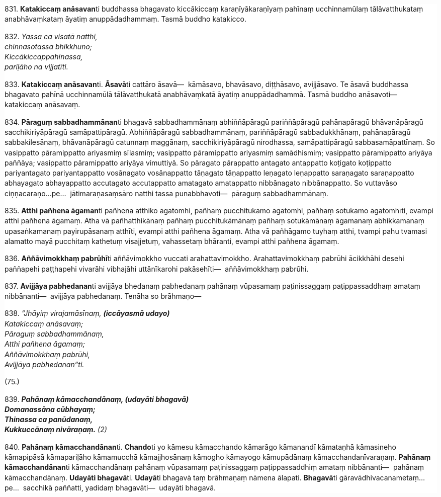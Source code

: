 831\. **Katakiccaṃ anāsavan**ti buddhassa bhagavato kiccākiccaṃ karaṇīyākaraṇīyaṃ pahīnaṃ ucchinnamūlaṃ tālāvatthukataṃ anabhāvaṃkataṃ āyatiṃ anuppādadhammaṃ. Tasmā buddho katakicco.

832\. _Yassa ca visatā natthi,_  
_chinnasotassa bhikkhuno;_  
_Kiccākiccappahīnassa,_  
_pariḷāho na vijjatīti._  


833\. **Katakiccaṃ anāsavan**ti. **Āsavā**ti cattāro āsavā—  kāmāsavo, bhavāsavo, diṭṭhāsavo, avijjāsavo. Te āsavā buddhassa bhagavato pahīnā ucchinnamūlā tālāvatthukatā anabhāvaṃkatā āyatiṃ anuppādadhammā. Tasmā buddho anāsavoti—  katakiccaṃ anāsavaṃ.

834\. **Pāraguṃ sabbadhammānan**ti bhagavā sabbadhammānaṃ abhiññāpāragū pariññāpāragū pahānapāragū bhāvanāpāragū sacchikiriyāpāragū samāpattipāragū. Abhiññāpāragū sabbadhammānaṃ, pariññāpāragū sabbadukkhānaṃ, pahānapāragū sabbakilesānaṃ, bhāvanāpāragū catunnaṃ maggānaṃ, sacchikiriyāpāragū nirodhassa, samāpattipāragū sabbasamāpattīnaṃ. So vasippatto pāramippatto ariyasmiṃ sīlasmiṃ; vasippatto pāramippatto ariyasmiṃ samādhismiṃ; vasippatto pāramippatto ariyāya paññāya; vasippatto pāramippatto ariyāya vimuttiyā. So pāragato pārappatto antagato antappatto koṭigato koṭippatto pariyantagato pariyantappatto vosānagato vosānappatto tāṇagato tāṇappatto leṇagato leṇappatto saraṇagato saraṇappatto abhayagato abhayappatto accutagato accutappatto amatagato amatappatto nibbānagato nibbānappatto. So vuttavāso ciṇṇacaraṇo…pe…  jātimaraṇasaṃsāro natthi tassa punabbhavoti—  pāraguṃ sabbadhammānaṃ.

835\. **Atthi pañhena āgaman**ti pañhena atthiko āgatomhi, pañhaṃ pucchitukāmo āgatomhi, pañhaṃ sotukāmo āgatomhīti, evampi atthi pañhena āgamaṃ. Atha vā pañhatthikānaṃ pañhaṃ pucchitukāmānaṃ pañhaṃ sotukāmānaṃ āgamanaṃ abhikkamanaṃ upasaṅkamanaṃ payirupāsanaṃ atthīti, evampi atthi pañhena āgamaṃ. Atha vā pañhāgamo tuyhaṃ atthi, tvampi pahu tvamasi alamatto mayā pucchitaṃ kathetuṃ visajjetuṃ, vahassetaṃ bhāranti, evampi atthi pañhena āgamaṃ.

836\. **Aññāvimokkhaṃ pabrūhī**ti aññāvimokkho vuccati arahattavimokkho. Arahattavimokkhaṃ pabrūhi ācikkhāhi desehi paññapehi paṭṭhapehi vivarāhi vibhajāhi uttānīkarohi pakāsehīti—  aññāvimokkhaṃ pabrūhi.

837\. **Avijjāya pabhedanan**ti avijjāya bhedanaṃ pabhedanaṃ pahānaṃ vūpasamaṃ paṭinissaggaṃ paṭippassaddhaṃ amataṃ nibbānanti—  avijjāya pabhedanaṃ. Tenāha so brāhmaṇo—

838\. _“Jhāyiṃ virajamāsīnaṃ, __(iccāyasmā udayo)___  
_Katakiccaṃ anāsavaṃ;_  
_Pāraguṃ sabbadhammānaṃ,_  
_Atthi pañhena āgamaṃ;_  
_Aññāvimokkhaṃ pabrūhi,_  
_Avijjāya pabhedanan”ti._  


(75.)

839\. _**Pahānaṃ kāmacchandānaṃ, __(udayāti bhagavā)__**_  
_**Domanassāna cūbhayaṃ;**_  
_**Thinassa ca panūdanaṃ,**_  
_**Kukkuccānaṃ nivāraṇaṃ.** (2)_  


840\. **Pahānaṃ kāmacchandānan**ti. **Chando**ti yo kāmesu kāmacchando kāmarāgo kāmanandī kāmataṇhā kāmasineho kāmapipāsā kāmapariḷāho kāmamucchā kāmajjhosānaṃ kāmogho kāmayogo kāmupādānaṃ kāmacchandanīvaraṇaṃ. **Pahānaṃ kāmacchandānan**ti kāmacchandānaṃ pahānaṃ vūpasamaṃ paṭinissaggaṃ paṭippassaddhiṃ amataṃ nibbānanti—  pahānaṃ kāmacchandānaṃ. **Udayāti bhagavā**ti. **Udayā**ti bhagavā taṃ brāhmaṇaṃ nāmena ālapati. **Bhagavā**ti gāravādhivacanametaṃ…pe…  sacchikā paññatti, yadidaṃ bhagavāti—  udayāti bhagavā.
